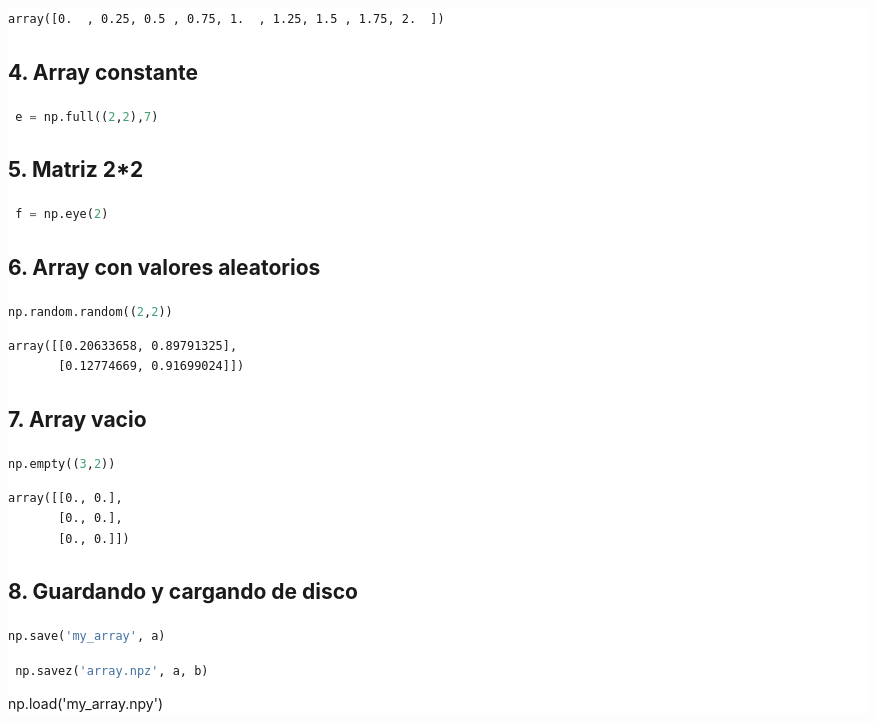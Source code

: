     array([0.  , 0.25, 0.5 , 0.75, 1.  , 1.25, 1.5 , 1.75, 2.  ])



## 4. Array constante


```python
 e = np.full((2,2),7)
```

## 5. Matriz 2*2


```python
 f = np.eye(2)
```

## 6. Array con valores aleatorios 


```python
np.random.random((2,2))
```




    array([[0.20633658, 0.89791325],
           [0.12774669, 0.91699024]])



## 7. Array vacio 


```python
np.empty((3,2)) 
```




    array([[0., 0.],
           [0., 0.],
           [0., 0.]])



## 8. Guardando y cargando de disco


```python
np.save('my_array', a)
```


```python
 np.savez('array.npz', a, b)
```

 np.load('my_array.npy')
